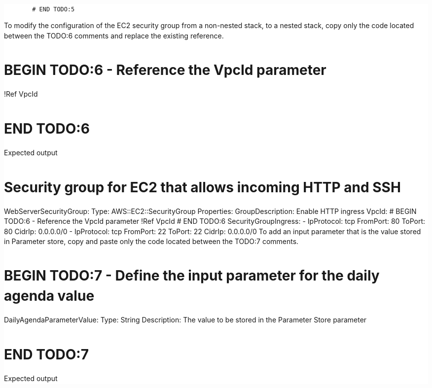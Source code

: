             # END TODO:5
To modify the configuration of the EC2 security group from a non-nested stack, to a nested stack, copy only the code located between the TODO:6 comments and replace the existing reference.


# BEGIN TODO:6 - Reference the VpcId parameter
!Ref VpcId
# END TODO:6
 Expected output


# Security group for EC2 that allows incoming HTTP and SSH
WebServerSecurityGroup:
Type: AWS::EC2::SecurityGroup
Properties:
    GroupDescription: Enable HTTP ingress
    VpcId:
    # BEGIN TODO:6 - Reference the VpcId parameter
    !Ref VpcId
    # END TODO:6
    SecurityGroupIngress:
    - IpProtocol: tcp
        FromPort: 80
        ToPort: 80
        CidrIp: 0.0.0.0/0
    - IpProtocol: tcp
        FromPort: 22
        ToPort: 22
        CidrIp: 0.0.0.0/0
To add an input parameter that is the value stored in Parameter store, copy and paste only the code located between the TODO:7 comments.


# BEGIN TODO:7 - Define the input parameter for the daily agenda value
DailyAgendaParameterValue:
    Type: String
    Description: The value to be stored in the Parameter Store parameter
# END TODO:7
 Expected output

